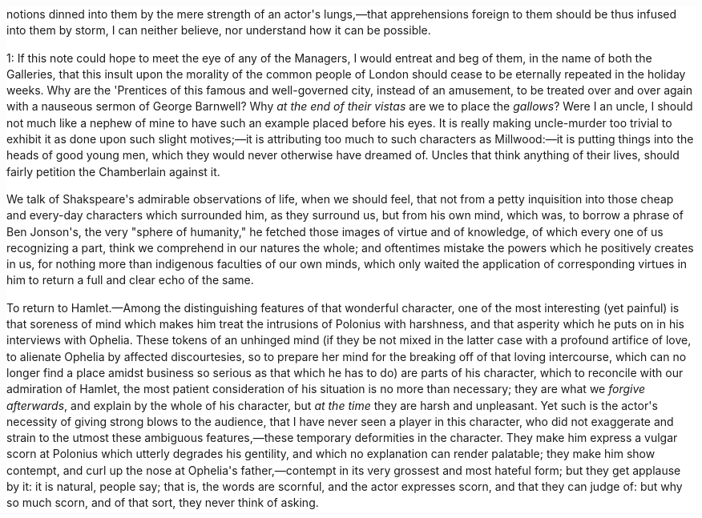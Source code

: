   notions dinned into them by the mere strength of an actor's
  lungs,&mdash;that apprehensions foreign to them should be thus
  infused into them by storm, I can neither believe, nor understand
  how it can be possible.
</p>
<div class="footnote">
  1: If this note could hope to meet the eye of any of the
  Managers, I would entreat and beg of them, in the name of both
  the Galleries, that this insult upon the morality of the common
  people of London should cease to be eternally repeated in the
  holiday weeks. Why are the 'Prentices of this famous and
  well-governed city, instead of an amusement, to be treated over
  and over again with a nauseous sermon of George Barnwell? Why
  <i>at the end of their vistas</i> are we to place the
  <i>gallows</i>? Were I an uncle, I should not much like a nephew
  of mine to have such an example placed before his eyes. It is
  really making uncle-murder too trivial to exhibit it as done upon
  such slight motives;&mdash;it is attributing too much to such
  characters as Millwood:&mdash;it is putting things into the heads
  of good young men, which they would never otherwise have dreamed
  of. Uncles that think anything of their lives, should fairly
  petition the Chamberlain against it.
</div>
<p>
  We talk of Shakspeare's admirable observations of life, when we
  should feel, that not from a petty inquisition into those cheap
  and every-day characters which surrounded him, as they surround
  us, but from his own mind, which was, to borrow a phrase of Ben
  Jonson's, the very "sphere of humanity," he fetched those images
  of virtue and of knowledge, of which every one of us recognizing
  a part, think we comprehend in our natures the whole; and
  oftentimes mistake the powers which he positively creates in us,
  for nothing more than indigenous faculties of our own minds,
  which only waited the application of corresponding virtues in him
  to return a full and clear echo of the same.
</p>
<p>
  To return to Hamlet.&mdash;Among the distinguishing features of
  that wonderful character, one of the most interesting (yet
  painful) is that soreness of mind which makes him treat the
  intrusions of Polonius with harshness, and that asperity which he
  puts on in his interviews with Ophelia. These tokens of an
  unhinged mind (if they be not mixed in the latter case with a
  profound artifice of love, to alienate Ophelia by affected
  discourtesies, so to prepare her mind for the breaking off of
  that loving intercourse, which can no longer find a place amidst
  business so serious as that which he has to do) are parts of his
  character, which to reconcile with our admiration of Hamlet, the
  most patient consideration of his situation is no more than
  necessary; they are what we <i>forgive afterwards</i>, and
  explain by the whole of his character, but <i>at the time</i>
  they are harsh and unpleasant. Yet such is the actor's necessity
  of giving strong blows to the audience, that I have never seen a
  player in this character, who did not exaggerate and strain to
  the utmost these ambiguous features,&mdash;these temporary
  deformities in the character. They make him express a vulgar
  scorn at Polonius which utterly degrades his gentility, and which
  no explanation can render palatable; they make him show contempt,
  and curl up the nose at Ophelia's father,&mdash;contempt in its
  very grossest and most hateful form; but they get applause by it:
  it is natural, people say; that is, the words are scornful, and
  the actor expresses scorn, and that they can judge of: but why so
  much scorn, and of that sort, they never think of asking.
</p>